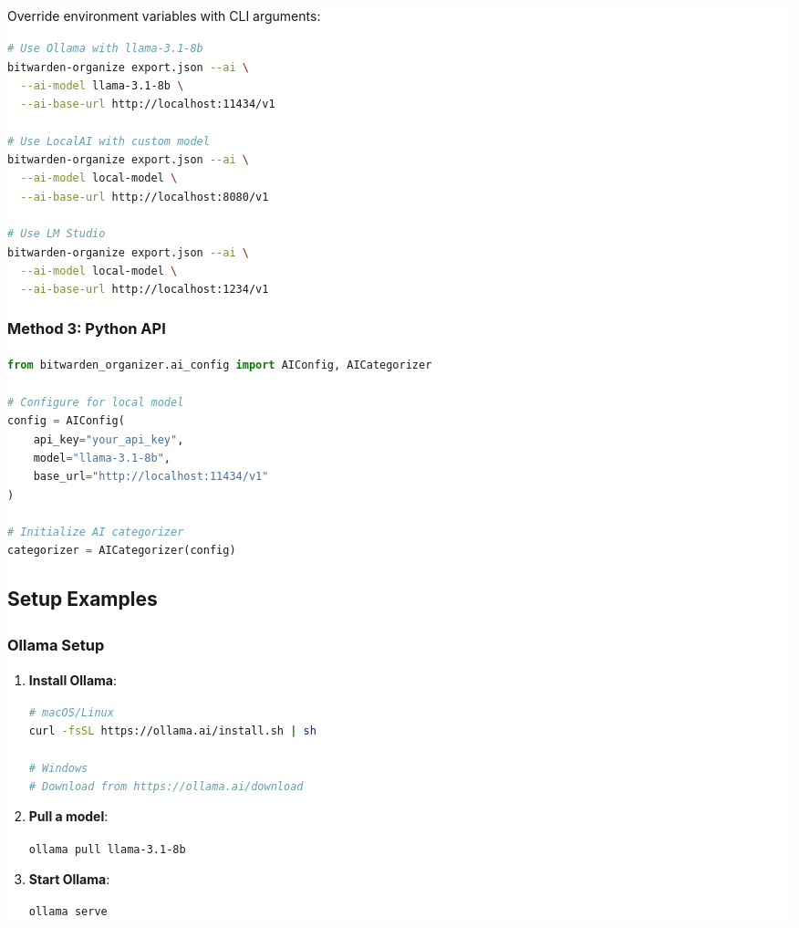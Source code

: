 Override environment variables with CLI arguments:

```bash
# Use Ollama with llama-3.1-8b
bitwarden-organize export.json --ai \
  --ai-model llama-3.1-8b \
  --ai-base-url http://localhost:11434/v1

# Use LocalAI with custom model
bitwarden-organize export.json --ai \
  --ai-model local-model \
  --ai-base-url http://localhost:8080/v1

# Use LM Studio
bitwarden-organize export.json --ai \
  --ai-model local-model \
  --ai-base-url http://localhost:1234/v1
```

### Method 3: Python API

```python
from bitwarden_organizer.ai_config import AIConfig, AICategorizer

# Configure for local model
config = AIConfig(
    api_key="your_api_key",
    model="llama-3.1-8b",
    base_url="http://localhost:11434/v1"
)

# Initialize AI categorizer
categorizer = AICategorizer(config)
```

## Setup Examples

### Ollama Setup

1. **Install Ollama**:
   ```bash
   # macOS/Linux
   curl -fsSL https://ollama.ai/install.sh | sh
   
   # Windows
   # Download from https://ollama.ai/download
   ```

2. **Pull a model**:
   ```bash
   ollama pull llama-3.1-8b
   ```

3. **Start Ollama**:
   ```bash
   ollama serve
   ```
